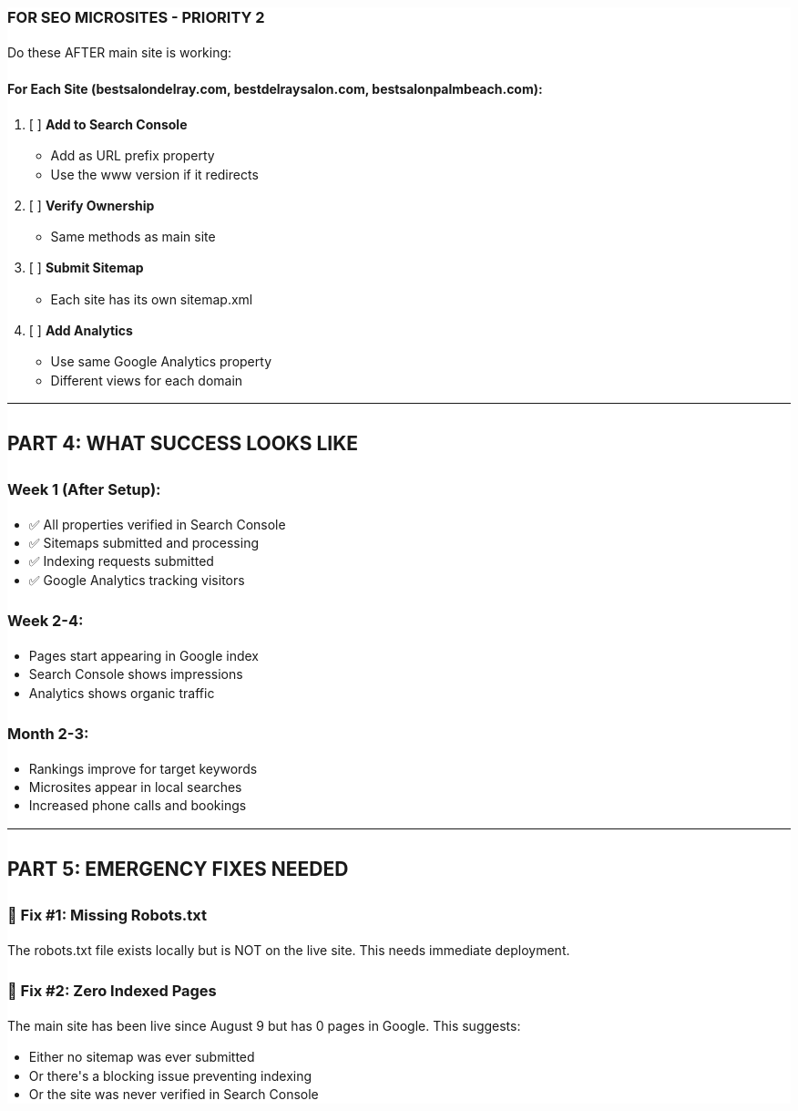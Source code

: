 
### FOR SEO MICROSITES - PRIORITY 2

Do these AFTER main site is working:

#### For Each Site (bestsalondelray.com, bestdelraysalon.com, bestsalonpalmbeach.com):

1. [ ] **Add to Search Console**
   - Add as URL prefix property
   - Use the www version if it redirects

2. [ ] **Verify Ownership**
   - Same methods as main site

3. [ ] **Submit Sitemap**
   - Each site has its own sitemap.xml

4. [ ] **Add Analytics**
   - Use same Google Analytics property
   - Different views for each domain

---

## PART 4: WHAT SUCCESS LOOKS LIKE

### Week 1 (After Setup):
- ✅ All properties verified in Search Console
- ✅ Sitemaps submitted and processing
- ✅ Indexing requests submitted
- ✅ Google Analytics tracking visitors

### Week 2-4:
- Pages start appearing in Google index
- Search Console shows impressions
- Analytics shows organic traffic

### Month 2-3:
- Rankings improve for target keywords
- Microsites appear in local searches
- Increased phone calls and bookings

---

## PART 5: EMERGENCY FIXES NEEDED

### 🚨 Fix #1: Missing Robots.txt
The robots.txt file exists locally but is NOT on the live site. This needs immediate deployment.

### 🚨 Fix #2: Zero Indexed Pages
The main site has been live since August 9 but has 0 pages in Google. This suggests:
- Either no sitemap was ever submitted
- Or there's a blocking issue preventing indexing
- Or the site was never verified in Search Console
